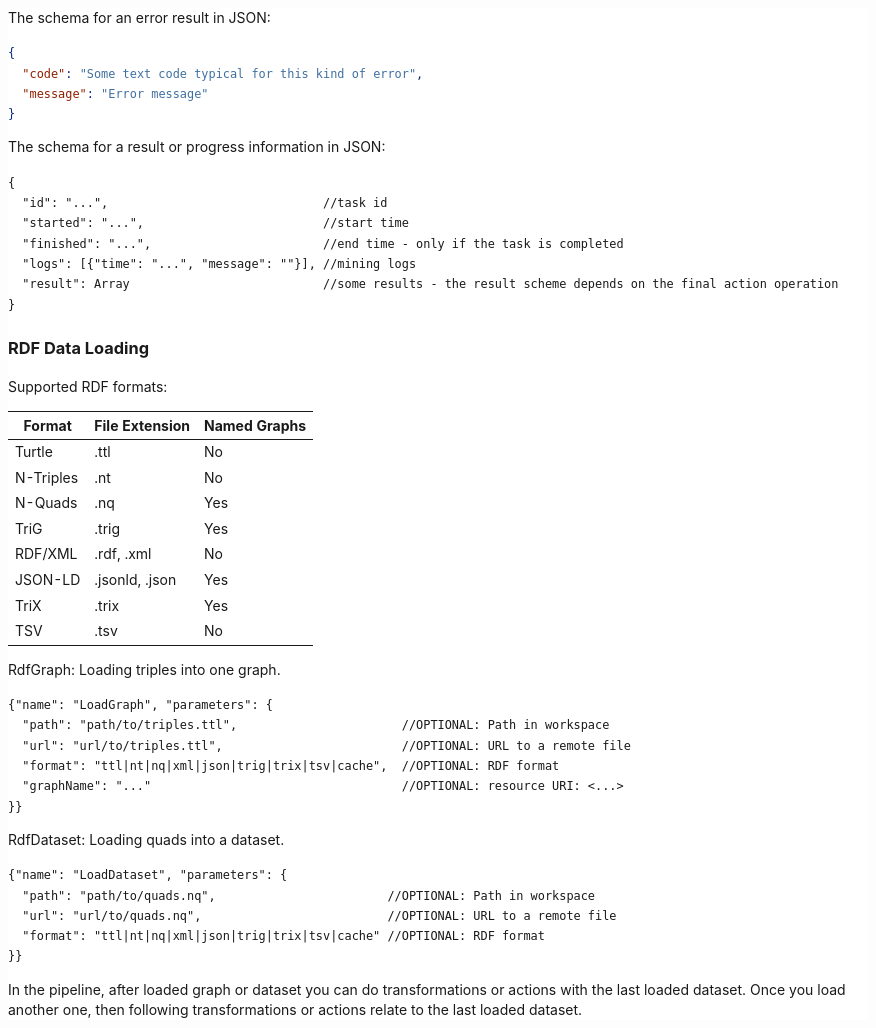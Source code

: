 The schema for an error result in JSON:
```json
{
  "code": "Some text code typical for this kind of error",
  "message": "Error message"
}
```

The schema for a result or progress information in JSON:
```
{
  "id": "...",                              //task id
  "started": "...",                         //start time
  "finished": "...",                        //end time - only if the task is completed
  "logs": [{"time": "...", "message": ""}], //mining logs
  "result": Array                           //some results - the result scheme depends on the final action operation
}
```

### RDF Data Loading

Supported RDF formats:

Format | File Extension | Named Graphs |
------ | ---------------| ------------ |
Turtle | .ttl | No
N-Triples | .nt | No
N-Quads | .nq | Yes
TriG | .trig | Yes
RDF/XML | .rdf, .xml | No
JSON-LD | .jsonld, .json | Yes
TriX | .trix | Yes
TSV | .tsv | No

RdfGraph: Loading triples into one graph.
```
{"name": "LoadGraph", "parameters": {
  "path": "path/to/triples.ttl",                       //OPTIONAL: Path in workspace
  "url": "url/to/triples.ttl",                         //OPTIONAL: URL to a remote file
  "format": "ttl|nt|nq|xml|json|trig|trix|tsv|cache",  //OPTIONAL: RDF format
  "graphName": "..."                                   //OPTIONAL: resource URI: <...>
}}
```

RdfDataset: Loading quads into a dataset.
```
{"name": "LoadDataset", "parameters": {
  "path": "path/to/quads.nq",                        //OPTIONAL: Path in workspace
  "url": "url/to/quads.nq",                          //OPTIONAL: URL to a remote file
  "format": "ttl|nt|nq|xml|json|trig|trix|tsv|cache" //OPTIONAL: RDF format
}}
```

In the pipeline, after loaded graph or dataset you can do transformations or actions with the last loaded dataset. Once you load another one, then following transformations or actions relate to the last loaded dataset.
